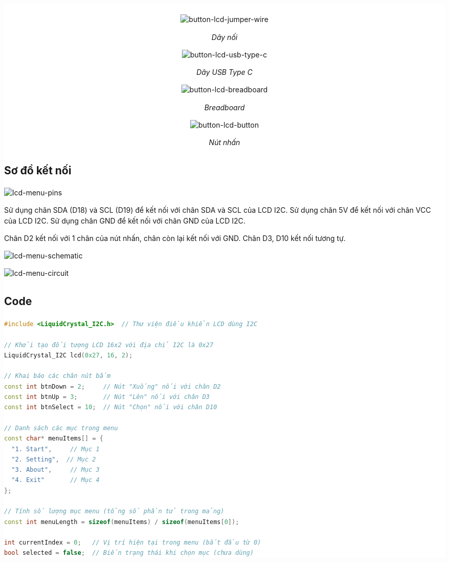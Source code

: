 <br>

<div align="center">
    <img src="https://cdn.chipstack.vn/default/jumper-wire.png" alt="button-lcd-jumper-wire">
    <p><em>Dây nối</em></p>
</div>

<div align="center">
    <img src="https://cdn.chipstack.vn/default/usb-type-c.jpg" alt="button-lcd-usb-type-c">
    <p><em>Dây USB Type C</em></p>
</div>

<div align="center">
    <img src="https://cdn.chipstack.vn/default/breadboard.png" alt="button-lcd-breadboard">
    <p><em>Breadboard</em></p>
</div>

<div align="center">
    <img src="https://cdn.chipstack.vn/zerobase/button/push-button.png" alt="button-lcd-button">
    <p><em>Nút nhấn</em></p>
</div>

## Sơ đồ kết nối

![lcd-menu-pins](https://cdn.chipstack.vn/zerobase/lcd-module/lcd-menu-pins.png)

Sử dụng chân SDA (D18) và SCL (D19) để kết nối với chân SDA và SCL của LCD I2C. Sử dụng chân 5V để kết nối với chân VCC của LCD I2C. Sử dụng chân GND để kết nối với chân GND của LCD I2C.

Chân D2 kết nối với 1 chân của nút nhấn, chân còn lại kết nối với GND. Chân D3, D10 kết nối tương tự.

![lcd-menu-schematic](https://cdn.chipstack.vn/zerobase/lcd-module/lcd-menu-schematic.png)

![lcd-menu-circuit](https://cdn.chipstack.vn/zerobase/lcd-module/lcd-menu-circuit.jpg)

## Code

```cpp
#include <LiquidCrystal_I2C.h>  // Thư viện điều khiển LCD dùng I2C

// Khởi tạo đối tượng LCD 16x2 với địa chỉ I2C là 0x27
LiquidCrystal_I2C lcd(0x27, 16, 2);

// Khai báo các chân nút bấm
const int btnDown = 2;     // Nút "Xuống" nối với chân D2
const int btnUp = 3;       // Nút "Lên" nối với chân D3
const int btnSelect = 10;  // Nút "Chọn" nối với chân D10

// Danh sách các mục trong menu
const char* menuItems[] = {
  "1. Start",     // Mục 1
  "2. Setting",  // Mục 2
  "3. About",     // Mục 3
  "4. Exit"       // Mục 4
};

// Tính số lượng mục menu (tổng số phần tử trong mảng)
const int menuLength = sizeof(menuItems) / sizeof(menuItems[0]);

int currentIndex = 0;   // Vị trí hiện tại trong menu (bắt đầu từ 0)
bool selected = false;  // Biến trạng thái khi chọn mục (chưa dùng)

```